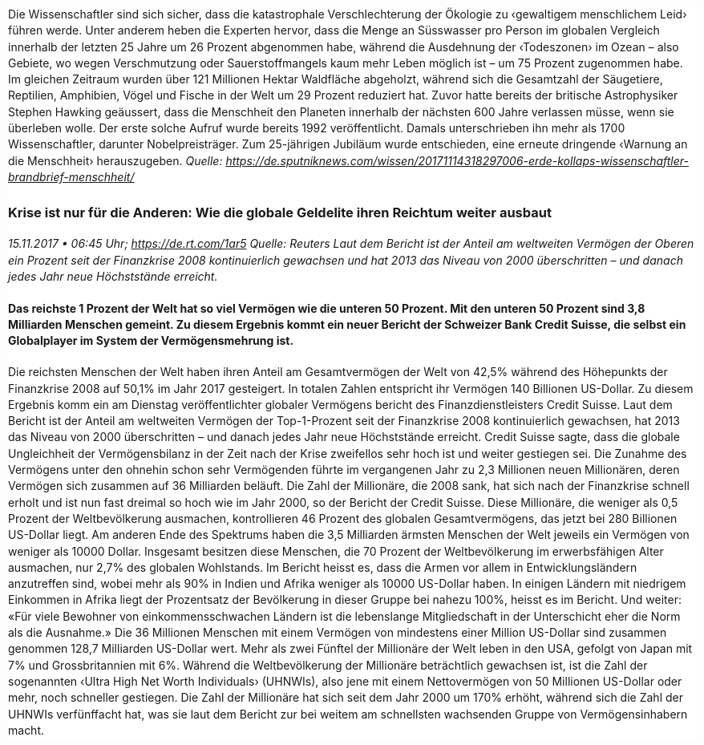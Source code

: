Die Wissenschaftler sind sich sicher, dass die katastrophale Verschlechterung der Ökologie zu ‹gewaltigem menschlichem Leid› führen werde. Unter anderem heben die Experten hervor, dass die Menge an Süsswasser pro Person im globalen Vergleich innerhalb der letzten 25 Jahre um 26 Prozent abgenommen habe, während die Ausdehnung der ‹Todeszonen› im Ozean – also Gebiete, wo wegen Verschmutzung oder Sauerstoffmangels kaum mehr Leben möglich ist – um 75 Prozent zugenommen habe.
Im gleichen Zeitraum wurden über 121 Millionen Hektar Waldfläche abgeholzt, während sich die Gesamtzahl der Säugetiere, Reptilien, Amphibien, Vögel und Fische in der Welt um 29 Prozent reduziert hat. Zuvor hatte bereits der britische Astrophysiker Stephen Hawking geäussert, dass die Menschheit den Planeten innerhalb der nächsten 600 Jahre verlassen müsse, wenn sie überleben wolle.
Der erste solche Aufruf wurde bereits 1992 veröffentlicht. Damals unterschrieben ihn mehr als 1700 Wissenschaftler, darunter Nobelpreisträger. Zum 25-jährigen Jubiläum wurde entschieden, eine erneute dringende ‹Warnung an die Menschheit› herauszugeben.
_Quelle: https://de.sputniknews.com/wissen/20171114318297006-erde-kollaps-wissenschaftler-brandbrief-menschheit/_
### Krise ist nur für die Anderen: Wie die globale Geldelite ihren Reichtum weiter ausbaut
_15.11.2017 • 06:45 Uhr; https://de.rt.com/1ar5_ _Quelle: Reuters_ _Laut dem Bericht ist der Anteil am weltweiten Vermögen der Oberen ein Prozent seit der Finanzkrise 2008 kontinuierlich_ _gewachsen und hat 2013 das Niveau von 2000 überschritten – und danach jedes Jahr neue Höchststände erreicht._
#### Das reichste 1 Prozent der Welt hat so viel Vermögen wie die unteren 50 Prozent. Mit den unteren 50 Prozent sind 3,8 Milliarden Menschen gemeint. Zu diesem Ergebnis kommt ein neuer Bericht der Schweizer Bank Credit Suisse, die selbst ein Globalplayer im System der Vermögensmehrung ist.
Die reichsten Menschen der Welt haben ihren Anteil am Gesamtvermögen der Welt von 42,5% während des Höhepunkts der Finanzkrise 2008 auf 50,1% im Jahr 2017 gesteigert. In totalen Zahlen entspricht ihr Vermögen 140 Billionen US-Dollar. Zu diesem Ergebnis komm ein am Dienstag veröffentlichter globaler Vermögens bericht des Finanzdienstleisters Credit Suisse. Laut dem Bericht ist der Anteil am weltweiten Vermögen der Top-1-Prozent seit der Finanzkrise 2008 kontinuierlich gewachsen, hat 2013 das Niveau von 2000 überschritten – und danach jedes Jahr neue Höchststände erreicht. Credit Suisse sagte, dass die globale Ungleichheit der Vermögensbilanz in der Zeit nach der Krise zweifellos sehr hoch ist und weiter gestiegen sei. Die Zunahme des Vermögens unter den ohnehin schon sehr Vermögenden führte im vergangenen Jahr zu 2,3 Millionen neuen Millionären, deren Vermögen sich zusammen auf 36 Milliarden beläuft. Die Zahl der Millionäre, die 2008 sank, hat sich nach der Finanzkrise schnell erholt und ist nun fast dreimal so hoch wie im Jahr 2000, so der Bericht der Credit Suisse.
Diese Millionäre, die weniger als 0,5 Prozent der Weltbevölkerung ausmachen, kontrollieren 46 Prozent des globalen Gesamtvermögens, das jetzt bei 280 Billionen US-Dollar liegt. Am anderen Ende des Spektrums haben die 3,5 Milliarden ärmsten Menschen der Welt jeweils ein Vermögen von weniger als 10000 Dollar. Insgesamt besitzen diese Menschen, die 70 Prozent der Weltbevölkerung im erwerbsfähigen Alter ausmachen, nur 2,7% des globalen Wohlstands.
Im Bericht heisst es, dass die Armen vor allem in Entwicklungsländern anzutreffen sind, wobei mehr als 90% in Indien und Afrika weniger als 10000 US-Dollar haben.
In einigen Ländern mit niedrigem Einkommen in Afrika liegt der Prozentsatz der Bevölkerung in dieser Gruppe bei nahezu 100%, heisst es im Bericht. Und weiter: «Für viele Bewohner von einkommensschwachen Ländern ist die lebenslange Mitgliedschaft in der Unterschicht eher die Norm als die Ausnahme.» Die 36 Millionen Menschen mit einem Vermögen von mindestens einer Million US-Dollar sind zusammen genommen 128,7 Milliarden US-Dollar wert. Mehr als zwei Fünftel der Millionäre der Welt leben in den USA, gefolgt von Japan mit 7% und Grossbritannien mit 6%.
Während die Weltbevölkerung der Millionäre beträchtlich gewachsen ist, ist die Zahl der sogenannten ‹Ultra High Net Worth Individuals› (UHNWIs), also jene mit einem Nettovermögen von 50 Millionen US-Dollar oder mehr, noch schneller gestiegen. Die Zahl der Millionäre hat sich seit dem Jahr 2000 um 170% erhöht, während sich die Zahl der UHNWIs verfünffacht hat, was sie laut dem Bericht zur bei weitem am schnellsten wachsenden Gruppe von Vermögensinhabern macht.